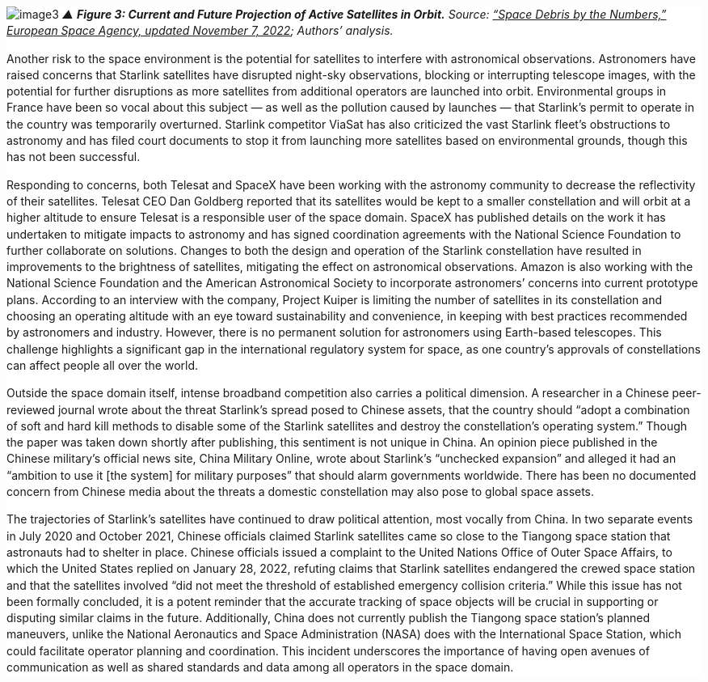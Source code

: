 ![image3](https://i.imgur.com/TX9QjW2.png)
_▲ __Figure 3: Current and Future Projection of Active Satellites in Orbit.__ Source: [“Space Debris by the Numbers,” European Space Agency, updated November 7, 2022](https://www.esa.int/Safety_Security/Space_Debris/Space_debris_by_the_numbers); Authors’ analysis._

Another risk to the space environment is the potential for satellites to interfere with astronomical observations. Astronomers have raised concerns that Starlink satellites have disrupted night-sky observations, blocking or interrupting telescope images, with the potential for further disruptions as more satellites from additional operators are launched into orbit. Environmental groups in France have been so vocal about this subject — as well as the pollution caused by launches — that Starlink’s permit to operate in the country was temporarily overturned. Starlink competitor ViaSat has also criticized the vast Starlink fleet’s obstructions to astronomy and has filed court documents to stop it from launching more satellites based on environmental grounds, though this has not been successful.

Responding to concerns, both Telesat and SpaceX have been working with the astronomy community to decrease the reflectivity of their satellites. Telesat CEO Dan Goldberg reported that its satellites would be kept to a smaller constellation and will orbit at a higher altitude to ensure Telesat is a responsible user of the space domain. SpaceX has published details on the work it has undertaken to mitigate impacts to astronomy and has signed coordination agreements with the National Science Foundation to further collaborate on solutions. Changes to both the design and operation of the Starlink constellation have resulted in improvements to the brightness of satellites, mitigating the effect on astronomical observations. Amazon is also working with the National Science Foundation and the American Astronomical Society to incorporate astronomers’ concerns into current prototype plans. According to an interview with the company, Project Kuiper is limiting the number of satellites in its constellation and choosing an operating altitude with an eye toward sustainability and convenience, in keeping with best practices recommended by astronomers and industry. However, there is no permanent solution for astronomers using Earth-based telescopes. This challenge highlights a significant gap in the international regulatory system for space, as one country’s approvals of constellations can affect people all over the world.

Outside the space domain itself, intense broadband competition also carries a political dimension. A researcher in a Chinese peer-reviewed journal wrote about the threat Starlink’s spread posed to Chinese assets, that the country should “adopt a combination of soft and hard kill methods to disable some of the Starlink satellites and destroy the constellation’s operating system.” Though the paper was taken down shortly after publishing, this sentiment is not unique in China. An opinion piece published in the Chinese military’s official news site, China Military Online, wrote about Starlink’s “unchecked expansion” and alleged it had an “ambition to use it [the system] for military purposes” that should alarm governments worldwide. There has been no documented concern from Chinese media about the threats a domestic constellation may also pose to global space assets.

The trajectories of Starlink’s satellites have continued to draw political attention, most vocally from China. In two separate events in July 2020 and October 2021, Chinese officials claimed Starlink satellites came so close to the Tiangong space station that astronauts had to shelter in place. Chinese officials issued a complaint to the United Nations Office of Outer Space Affairs, to which the United States replied on January 28, 2022, refuting claims that Starlink satellites endangered the crewed space station and that the satellites involved “did not meet the threshold of established emergency collision criteria.” While this issue has not been formally concluded, it is a potent reminder that the accurate tracking of space objects will be crucial in supporting or disputing similar claims in the future. Additionally, China does not currently publish the Tiangong space station’s planned maneuvers, unlike the National Aeronautics and Space Administration (NASA) does with the International Space Station, which could facilitate operator planning and coordination. This incident underscores the importance of having open avenues of communication as well as shared standards and data among all operators in the space domain.
